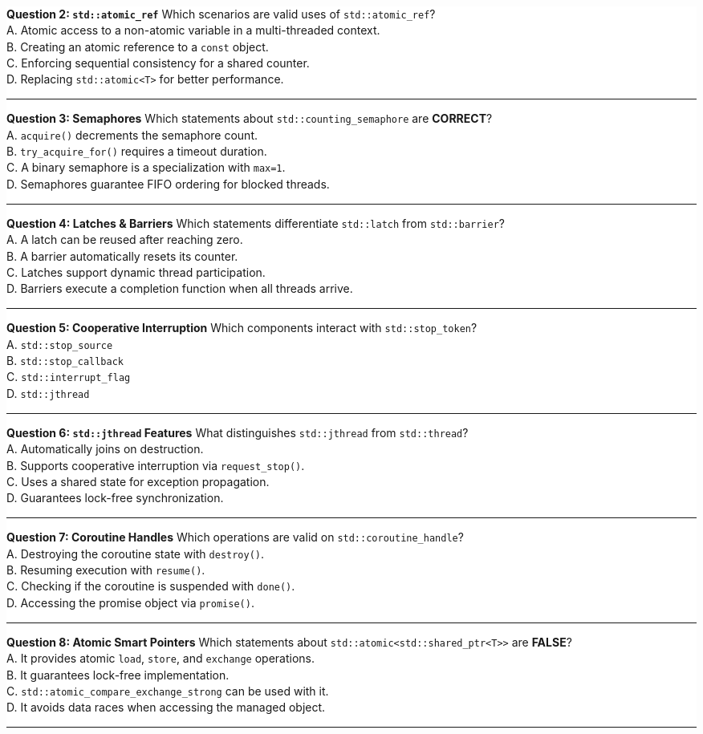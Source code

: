 
**Question 2: `std::atomic_ref`**
Which scenarios are valid uses of `std::atomic_ref`?  
A. Atomic access to a non-atomic variable in a multi-threaded context.  
B. Creating an atomic reference to a `const` object.  
C. Enforcing sequential consistency for a shared counter.  
D. Replacing `std::atomic<T>` for better performance.  

---

**Question 3: Semaphores**
Which statements about `std::counting_semaphore` are **CORRECT**?  
A. `acquire()` decrements the semaphore count.  
B. `try_acquire_for()` requires a timeout duration.  
C. A binary semaphore is a specialization with `max=1`.  
D. Semaphores guarantee FIFO ordering for blocked threads.  

---

**Question 4: Latches & Barriers**
Which statements differentiate `std::latch` from `std::barrier`?  
A. A latch can be reused after reaching zero.  
B. A barrier automatically resets its counter.  
C. Latches support dynamic thread participation.  
D. Barriers execute a completion function when all threads arrive.  

---

**Question 5: Cooperative Interruption**
Which components interact with `std::stop_token`?  
A. `std::stop_source`  
B. `std::stop_callback`  
C. `std::interrupt_flag`  
D. `std::jthread`  

---

**Question 6: `std::jthread` Features**
What distinguishes `std::jthread` from `std::thread`?  
A. Automatically joins on destruction.  
B. Supports cooperative interruption via `request_stop()`.  
C. Uses a shared state for exception propagation.  
D. Guarantees lock-free synchronization.  

---

**Question 7: Coroutine Handles**
Which operations are valid on `std::coroutine_handle`?  
A. Destroying the coroutine state with `destroy()`.  
B. Resuming execution with `resume()`.  
C. Checking if the coroutine is suspended with `done()`.  
D. Accessing the promise object via `promise()`.  

---

**Question 8: Atomic Smart Pointers**
Which statements about `std::atomic<std::shared_ptr<T>>` are **FALSE**?  
A. It provides atomic `load`, `store`, and `exchange` operations.  
B. It guarantees lock-free implementation.  
C. `std::atomic_compare_exchange_strong` can be used with it.  
D. It avoids data races when accessing the managed object.  

---